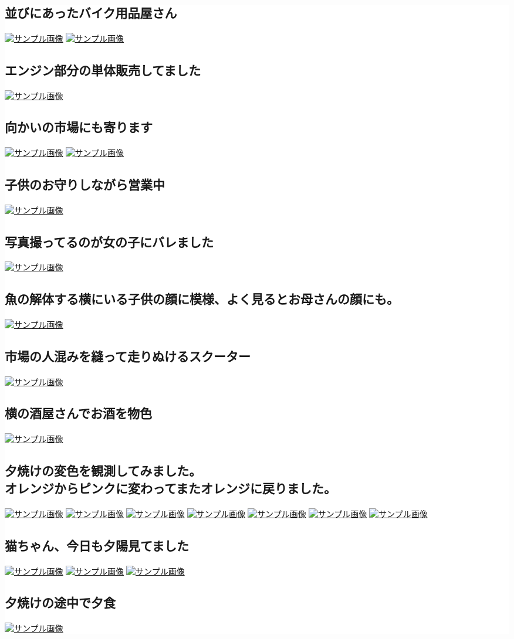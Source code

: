 <h2><span class="yellow">並びにあったバイク用品屋さん</span></h2>
<a href="20250125_022.jpg" target="_blank"><img src="20250125_022.jpg" alt="サンプル画像" width="900" /></a>
<a href="20250125_023.jpg" target="_blank"><img src="20250125_023.jpg" alt="サンプル画像" width="900" /></a>

<h2><span class="yellow">エンジン部分の単体販売してました</span></h2>
<a href="20250125_024.jpg" target="_blank"><img src="20250125_024.jpg" alt="サンプル画像" width="900" /></a>

<h2><span class="yellow">向かいの市場にも寄ります</span></h2>
<a href="20250125_025.jpg" target="_blank"><img src="20250125_025.jpg" alt="サンプル画像" width="900" /></a>
<a href="20250125_026.jpg" target="_blank"><img src="20250125_026.jpg" alt="サンプル画像" width="900" /></a>

<h2><span class="yellow">子供のお守りしながら営業中</span></h2>
<a href="20250125_027.jpg" target="_blank"><img src="20250125_027.jpg" alt="サンプル画像" width="900" /></a>

<h2><span class="yellow">写真撮ってるのが女の子にバレました</span></h2>
<a href="20250125_028.jpg" target="_blank"><img src="20250125_028.jpg" alt="サンプル画像" width="900" /></a>

<h2><span class="yellow">魚の解体する横にいる子供の顔に模様、よく見るとお母さんの顔にも。</span></h2>
<a href="20250125_029.jpg" target="_blank"><img src="20250125_029.jpg" alt="サンプル画像" width="900" /></a>

<h2><span class="yellow">市場の人混みを縫って走りぬけるスクーター</span></h2>
<a href="20250125_030.jpg" target="_blank"><img src="20250125_030.jpg" alt="サンプル画像" width="900" /></a>

<h2><span class="yellow">横の酒屋さんでお酒を物色</span></h2>
<a href="20250125_031.jpg" target="_blank"><img src="20250125_031.jpg" alt="サンプル画像" width="900" /></a>



<h2><span class="yellow">夕焼けの変色を観測してみました。<br>オレンジからピンクに変わってまたオレンジに戻りました。</span></h2>
<a href="20250125_033.jpg" target="_blank"><img src="20250125_033.jpg" alt="サンプル画像" width="900" /></a>
<a href="20250125_034.jpg" target="_blank"><img src="20250125_034.jpg" alt="サンプル画像" width="900" /></a>
<a href="20250125_035.jpg" target="_blank"><img src="20250125_035.jpg" alt="サンプル画像" width="900" /></a>
<a href="20250125_036.jpg" target="_blank"><img src="20250125_036.jpg" alt="サンプル画像" width="900" /></a>
<a href="20250125_037.jpg" target="_blank"><img src="20250125_037.jpg" alt="サンプル画像" width="900" /></a>
<a href="20250125_038.jpg" target="_blank"><img src="20250125_038.jpg" alt="サンプル画像" width="900" /></a>
<a href="20250125_039.jpg" target="_blank"><img src="20250125_039.jpg" alt="サンプル画像" width="900" /></a>

<h2><span class="yellow">猫ちゃん、今日も夕陽見てました</span></h2>
<a href="20250125_040.jpg" target="_blank"><img src="20250125_040.jpg" alt="サンプル画像" width="900" /></a>
<a href="20250125_041.jpg" target="_blank"><img src="20250125_041.jpg" alt="サンプル画像" width="900" /></a>
<a href="20250125_042.jpg" target="_blank"><img src="20250125_042.jpg" alt="サンプル画像" width="900" /></a>

<h2><span class="yellow">夕焼けの途中で夕食</span></h2>
<a href="20250125_043.jpg" target="_blank"><img src="20250125_043.jpg" alt="サンプル画像" width="900" /></a>
